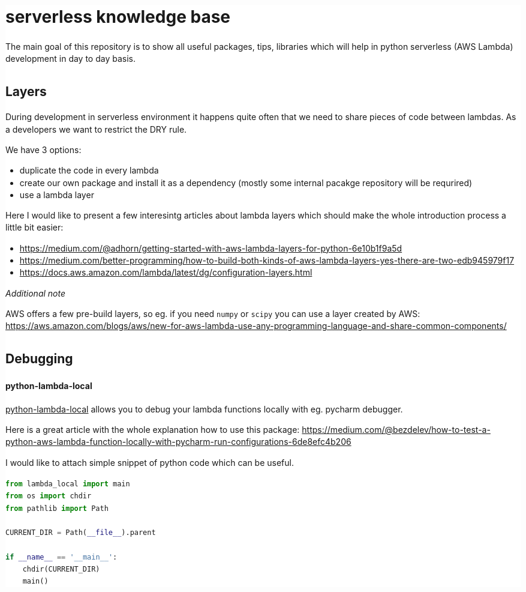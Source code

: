 # serverless knowledge base

The main goal of this repository is to show all useful packages, tips, libraries 
which will help in python serverless (AWS Lambda) development in day to day basis. 

## Layers

During development in serverless environment it happens quite often that we need to share pieces of code 
between lambdas. As a developers we want to restrict the DRY rule.

We have 3 options:
- duplicate the code in every lambda
- create our own package and install it as a dependency (mostly some internal pacakge repository will be requrired)
- use a lambda layer


Here I would like to present a few interesintg articles about lambda layers which should make the whole
introduction process a little bit easier:
- <https://medium.com/@adhorn/getting-started-with-aws-lambda-layers-for-python-6e10b1f9a5d>
- <https://medium.com/better-programming/how-to-build-both-kinds-of-aws-lambda-layers-yes-there-are-two-edb945979f17>
- <https://docs.aws.amazon.com/lambda/latest/dg/configuration-layers.html>


*Additional note*

AWS offers a few pre-build layers, so eg. if you need `numpy` or `scipy` you can use a layer created by AWS:
<https://aws.amazon.com/blogs/aws/new-for-aws-lambda-use-any-programming-language-and-share-common-components/> 


## Debugging

#### python-lambda-local

[python-lambda-local](https://pypi.org/project/python-lambda-local/) allows you to debug your lambda functions
locally with eg. pycharm debugger.

Here is a great article with the whole explanation how to use this package:
<https://medium.com/@bezdelev/how-to-test-a-python-aws-lambda-function-locally-with-pycharm-run-configurations-6de8efc4b206>


I would like to attach simple snippet of python code which can be useful.

```python
from lambda_local import main
from os import chdir
from pathlib import Path

CURRENT_DIR = Path(__file__).parent

if __name__ == '__main__':
    chdir(CURRENT_DIR)
    main()
```
